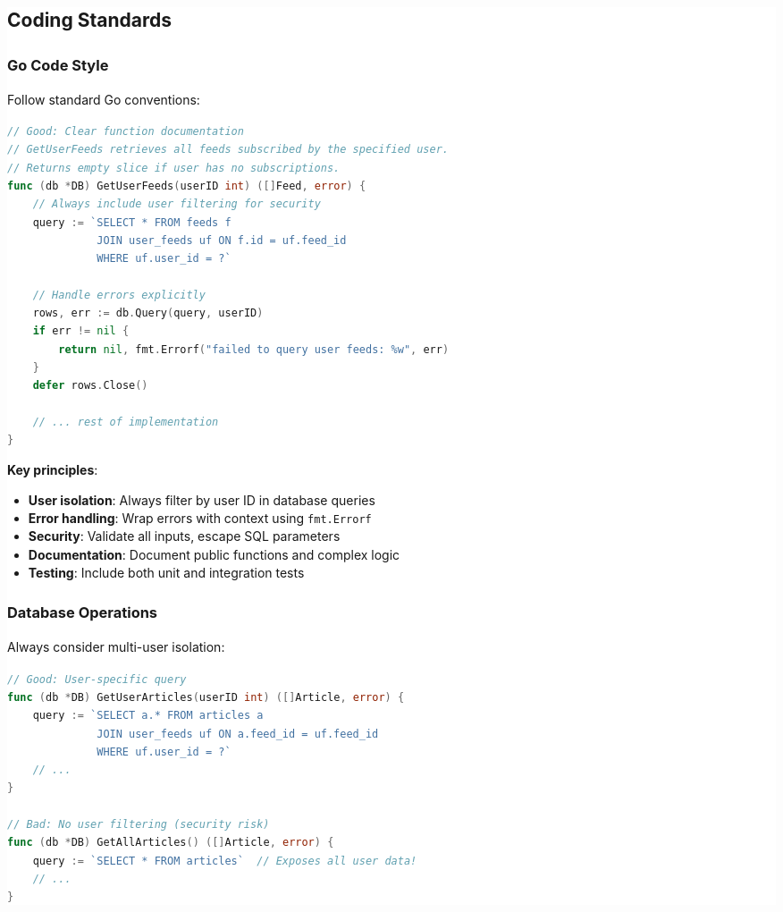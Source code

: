 ## Coding Standards

### Go Code Style

Follow standard Go conventions:

```go
// Good: Clear function documentation
// GetUserFeeds retrieves all feeds subscribed by the specified user.
// Returns empty slice if user has no subscriptions.
func (db *DB) GetUserFeeds(userID int) ([]Feed, error) {
    // Always include user filtering for security
    query := `SELECT * FROM feeds f 
              JOIN user_feeds uf ON f.id = uf.feed_id 
              WHERE uf.user_id = ?`
    
    // Handle errors explicitly
    rows, err := db.Query(query, userID)
    if err != nil {
        return nil, fmt.Errorf("failed to query user feeds: %w", err)
    }
    defer rows.Close()
    
    // ... rest of implementation
}
```

**Key principles**:
- **User isolation**: Always filter by user ID in database queries
- **Error handling**: Wrap errors with context using `fmt.Errorf`
- **Security**: Validate all inputs, escape SQL parameters
- **Documentation**: Document public functions and complex logic
- **Testing**: Include both unit and integration tests

### Database Operations

Always consider multi-user isolation:

```go
// Good: User-specific query
func (db *DB) GetUserArticles(userID int) ([]Article, error) {
    query := `SELECT a.* FROM articles a
              JOIN user_feeds uf ON a.feed_id = uf.feed_id
              WHERE uf.user_id = ?`
    // ...
}

// Bad: No user filtering (security risk)
func (db *DB) GetAllArticles() ([]Article, error) {
    query := `SELECT * FROM articles`  // Exposes all user data!
    // ...
}
```
